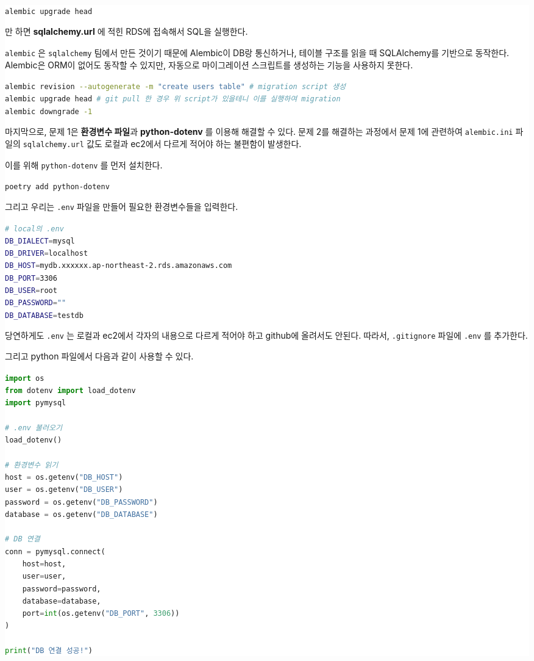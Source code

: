 ```
alembic upgrade head
```

만 하면 **sqlalchemy.url** 에 적힌 RDS에 접속해서 SQL을 실행한다. 

`alembic` 은 `sqlalchemy` 팀에서 만든 것이기 때문에 Alembic이 DB랑 통신하거나, 테이블 구조를 읽을 때 SQLAlchemy를 기반으로 동작한다. Alembic은 ORM이 없어도 동작할 수 있지만, 자동으로 마이그레이션 스크립트를 생성하는 기능을 사용하지 못한다. 

```zsh
alembic revision --autogenerate -m "create users table" # migration script 생성
alembic upgrade head # git pull 한 경우 위 script가 있을테니 이를 실행하여 migration
alembic downgrade -1
```



마지막으로, 문제 1은 **환경변수 파일**과 **python-dotenv** 를 이용해 해결할 수 있다. 문제 2를 해결하는 과정에서 문제 1에 관련하여 `alembic.ini` 파일의 `sqlalchemy.url` 값도 로컬과 ec2에서 다르게 적어야 하는 불편함이 발생한다. 

이를 위해 `python-dotenv` 를 먼저 설치한다.

```zsh
poetry add python-dotenv
```

그리고 우리는 `.env` 파일을 만들어 필요한 환경변수들을 입력한다.

```zsh
# local의 .env
DB_DIALECT=mysql
DB_DRIVER=localhost
DB_HOST=mydb.xxxxxx.ap-northeast-2.rds.amazonaws.com
DB_PORT=3306
DB_USER=root
DB_PASSWORD=""
DB_DATABASE=testdb
```

당연하게도 `.env`  는 로컬과 ec2에서 각자의 내용으로 다르게 적어야 하고 github에 올려서도 안된다. 따라서, `.gitignore` 파일에 `.env` 를 추가한다. 

그리고 python 파일에서 다음과 같이 사용할 수 있다.

```python
import os
from dotenv import load_dotenv
import pymysql

# .env 불러오기
load_dotenv()

# 환경변수 읽기
host = os.getenv("DB_HOST")
user = os.getenv("DB_USER")
password = os.getenv("DB_PASSWORD")
database = os.getenv("DB_DATABASE")

# DB 연결
conn = pymysql.connect(
    host=host,
    user=user,
    password=password,
    database=database,
    port=int(os.getenv("DB_PORT", 3306))
)

print("DB 연결 성공!")
```
